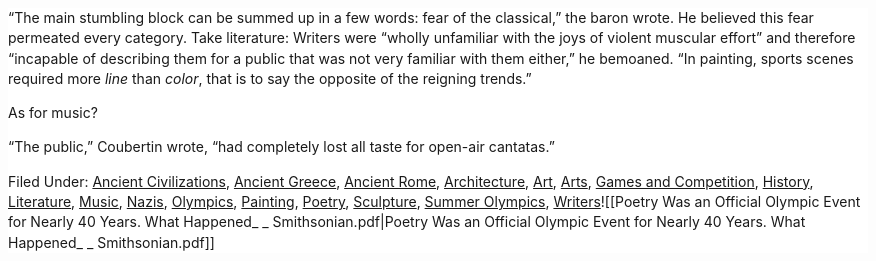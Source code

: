“The main stumbling block can be summed up in a few words: fear of the classical,” the baron wrote. He believed this fear permeated every category. Take literature: Writers were “wholly unfamiliar with the joys of violent muscular effort” and therefore “incapable of describing them for a public that was not very familiar with them either,” he bemoaned. “In painting, sports scenes required more _line_ than _color_, that is to say the opposite of the reigning trends.”

As for music?

“The public,” Coubertin wrote, “had completely lost all taste for open-air cantatas.”

Filed Under: [Ancient Civilizations](https://www.smithsonianmag.com/tag/ancient-civilizations/), [Ancient Greece](https://www.smithsonianmag.com/tag/ancient-greece/), [Ancient Rome](https://www.smithsonianmag.com/tag/ancient-rome/), [Architecture](https://www.smithsonianmag.com/tag/architecture/), [Art](https://www.smithsonianmag.com/tag/art/), [Arts](https://www.smithsonianmag.com/tag/arts/), [Games and Competition](https://www.smithsonianmag.com/tag/games-and-competition/), [History](https://www.smithsonianmag.com/tag/history/), [Literature](https://www.smithsonianmag.com/tag/literature/), [Music](https://www.smithsonianmag.com/tag/music/), [Nazis](https://www.smithsonianmag.com/tag/nazis/), [Olympics](https://www.smithsonianmag.com/tag/olympics/), [Painting](https://www.smithsonianmag.com/tag/painting/), [Poetry](https://www.smithsonianmag.com/tag/poetry/), [Sculpture](https://www.smithsonianmag.com/tag/sculpture/), [Summer Olympics](https://www.smithsonianmag.com/tag/summer-olympics/), [Writers](https://www.smithsonianmag.com/tag/writers/)![[Poetry Was an Official Olympic Event for Nearly 40 Years. What Happened_ _ Smithsonian.pdf\|Poetry Was an Official Olympic Event for Nearly 40 Years. What Happened_ _ Smithsonian.pdf]]
